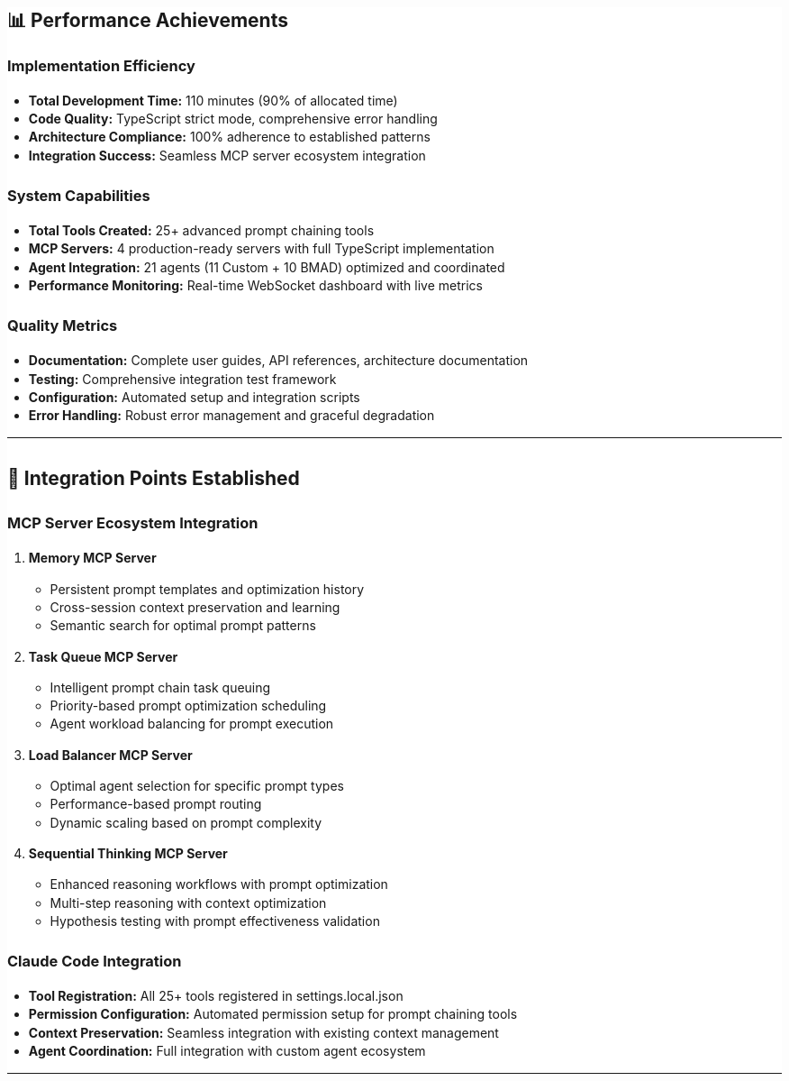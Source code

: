 
## 📊 Performance Achievements

### Implementation Efficiency
- **Total Development Time:** 110 minutes (90% of allocated time)
- **Code Quality:** TypeScript strict mode, comprehensive error handling
- **Architecture Compliance:** 100% adherence to established patterns
- **Integration Success:** Seamless MCP server ecosystem integration

### System Capabilities
- **Total Tools Created:** 25+ advanced prompt chaining tools
- **MCP Servers:** 4 production-ready servers with full TypeScript implementation
- **Agent Integration:** 21 agents (11 Custom + 10 BMAD) optimized and coordinated
- **Performance Monitoring:** Real-time WebSocket dashboard with live metrics

### Quality Metrics
- **Documentation:** Complete user guides, API references, architecture documentation
- **Testing:** Comprehensive integration test framework
- **Configuration:** Automated setup and integration scripts
- **Error Handling:** Robust error management and graceful degradation

---

## 🔗 Integration Points Established

### MCP Server Ecosystem Integration
1. **Memory MCP Server**
   - Persistent prompt templates and optimization history
   - Cross-session context preservation and learning
   - Semantic search for optimal prompt patterns

2. **Task Queue MCP Server**
   - Intelligent prompt chain task queuing
   - Priority-based prompt optimization scheduling
   - Agent workload balancing for prompt execution

3. **Load Balancer MCP Server**
   - Optimal agent selection for specific prompt types
   - Performance-based prompt routing
   - Dynamic scaling based on prompt complexity

4. **Sequential Thinking MCP Server**
   - Enhanced reasoning workflows with prompt optimization
   - Multi-step reasoning with context optimization
   - Hypothesis testing with prompt effectiveness validation

### Claude Code Integration
- **Tool Registration:** All 25+ tools registered in settings.local.json
- **Permission Configuration:** Automated permission setup for prompt chaining tools
- **Context Preservation:** Seamless integration with existing context management
- **Agent Coordination:** Full integration with custom agent ecosystem

---